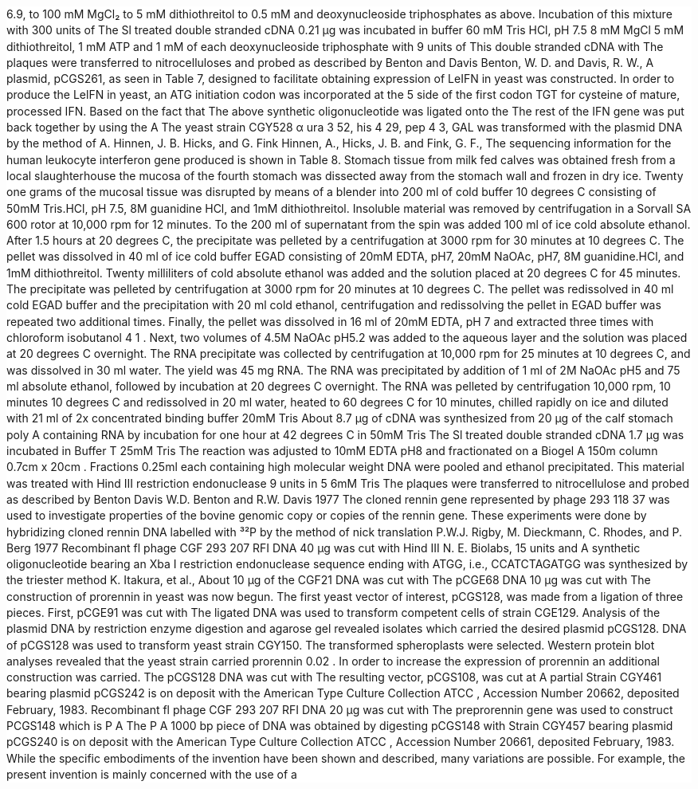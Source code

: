 6.9, to 100 mM MgCl₂ to 5 mM dithiothreitol to 0.5 mM and deoxynucleoside triphosphates as above. Incubation of this mixture with 300 units of The Sl treated double stranded cDNA 0.21 µg was incubated in buffer 60 mM Tris HCl, pH 7.5 8 mM MgCl 5 mM dithiothreitol, 1 mM ATP and 1 mM of each deoxynucleoside triphosphate with 9 units of This double stranded cDNA with The plaques were transferred to nitrocelluloses and probed as described by Benton and Davis Benton, W. D. and Davis, R. W., A plasmid, pCGS261, as seen in Table 7, designed to facilitate obtaining expression of LeIFN in yeast was constructed. In order to produce the LelFN in yeast, an ATG initiation codon was incorporated at the 5 side of the first codon TGT for cysteine of mature, processed IFN. Based on the fact that The above synthetic oligonucleotide was ligated onto the The rest of the IFN gene was put back together by using the A The yeast strain CGY528 α ura 3 52, his 4 29, pep 4 3, GAL was transformed with the plasmid DNA by the method of A. Hinnen, J. B. Hicks, and G. Fink Hinnen, A., Hicks, J. B. and Fink, G. F., The sequencing information for the human leukocyte interferon gene produced is shown in Table 8. Stomach tissue from milk fed calves was obtained fresh from a local slaughterhouse the mucosa of the fourth stomach was dissected away from the stomach wall and frozen in dry ice. Twenty one grams of the mucosal tissue was disrupted by means of a blender into 200 ml of cold buffer 10 degrees C consisting of 50mM Tris.HCl, pH 7.5, 8M guanidine HCl, and 1mM dithiothreitol. Insoluble material was removed by centrifugation in a Sorvall SA 600 rotor at 10,000 rpm for 12 minutes. To the 200 ml of supernatant from the spin was added 100 ml of ice cold absolute ethanol. After 1.5 hours at 20 degrees C, the precipitate was pelleted by a centrifugation at 3000 rpm for 30 minutes at 10 degrees C. The pellet was dissolved in 40 ml of ice cold buffer EGAD consisting of 20mM EDTA, pH7, 20mM NaOAc, pH7, 8M guanidine.HCl, and 1mM dithiothreitol. Twenty milliliters of cold absolute ethanol was added and the solution placed at 20 degrees C for 45 minutes. The precipitate was pelleted by centrifugation at 3000 rpm for 20 minutes at 10 degrees C. The pellet was redissolved in 40 ml cold EGAD buffer and the precipitation with 20 ml cold ethanol, centrifugation and redissolving the pellet in EGAD buffer was repeated two additional times. Finally, the pellet was dissolved in 16 ml of 20mM EDTA, pH 7 and extracted three times with chloroform isobutanol 4 1 . Next, two volumes of 4.5M NaOAc pH5.2 was added to the aqueous layer and the solution was placed at 20 degrees C overnight. The RNA precipitate was collected by centrifugation at 10,000 rpm for 25 minutes at 10 degrees C, and was dissolved in 30 ml water. The yield was 45 mg RNA. The RNA was precipitated by addition of 1 ml of 2M NaOAc pH5 and 75 ml absolute ethanol, followed by incubation at 20 degrees C overnight. The RNA was pelleted by centrifugation 10,000 rpm, 10 minutes 10 degrees C and redissolved in 20 ml water, heated to 60 degrees C for 10 minutes, chilled rapidly on ice and diluted with 21 ml of 2x concentrated binding buffer 20mM Tris About 8.7 µg of cDNA was synthesized from 20 µg of the calf stomach poly A containing RNA by incubation for one hour at 42 degrees C in 50mM Tris The Sl treated double stranded cDNA 1.7 µg was incubated in Buffer T 25mM Tris The reaction was adjusted to 10mM EDTA pH8 and fractionated on a Biogel A 150m column 0.7cm x 20cm . Fractions 0.25ml each containing high molecular weight DNA were pooled and ethanol precipitated. This material was treated with Hind III restriction endonuclease 9 units in 5 6mM Tris The plaques were transferred to nitrocellulose and probed as described by Benton Davis W.D. Benton and R.W. Davis 1977 The cloned rennin gene represented by phage 293 118 37 was used to investigate properties of the bovine genomic copy or copies of the rennin gene. These experiments were done by hybridizing cloned rennin DNA labelled with ³²P by the method of nick translation P.W.J. Rigby, M. Dieckmann, C. Rhodes, and P. Berg 1977 Recombinant fl phage CGF 293 207 RFI DNA 40 µg was cut with Hind III N. E. Biolabs, 15 units and A synthetic oligonucleotide bearing an Xba I restriction endonuclease sequence ending with ATGG, i.e., CCATCTAGATGG was synthesized by the triester method K. Itakura, et al., About 10 µg of the CGF21 DNA was cut with The pCGE68 DNA 10 µg was cut with The construction of prorennin in yeast was now begun. The first yeast vector of interest, pCGS128, was made from a ligation of three pieces. First, pCGE91 was cut with The ligated DNA was used to transform competent cells of strain CGE129. Analysis of the plasmid DNA by restriction enzyme digestion and agarose gel revealed isolates which carried the desired plasmid pCGS128. DNA of pCGS128 was used to transform yeast strain CGY150. The transformed spheroplasts were selected. Western protein blot analyses revealed that the yeast strain carried prorennin 0.02 . In order to increase the expression of prorennin an additional construction was carried. The pCGS128 DNA was cut with The resulting vector, pCGS108, was cut at A partial Strain CGY461 bearing plasmid pCGS242 is on deposit with the American Type Culture Collection ATCC , Accession Number 20662, deposited February, 1983. Recombinant fl phage CGF 293 207 RFI DNA 20 µg was cut with The preprorennin gene was used to construct PCGS148 which is P A The P A 1000 bp piece of DNA was obtained by digesting pCGS148 with Strain CGY457 bearing plasmid pCGS240 is on deposit with the American Type Culture Collection ATCC , Accession Number 20661, deposited February, 1983. While the specific embodiments of the invention have been shown and described, many variations are possible. For example, the present invention is mainly concerned with the use of a